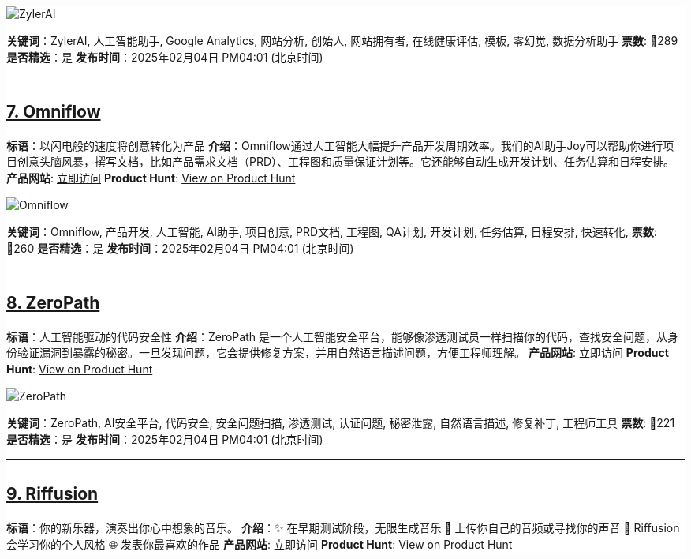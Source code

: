 ![ZylerAI](https://ph-files.imgix.net/d96baf95-b80e-48ec-9eb8-ae2b2e079005.jpeg?auto=format&fit=crop&frame=1&h=512&w=1024)

**关键词**：ZylerAI, 人工智能助手, Google Analytics, 网站分析, 创始人, 网站拥有者, 在线健康评估, 模板, 零幻觉, 数据分析助手
**票数**: 🔺289
**是否精选**：是
**发布时间**：2025年02月04日 PM04:01 (北京时间)

---

## [7. Omniflow](https://www.producthunt.com/posts/omniflow-2?utm_campaign=producthunt-api&utm_medium=api-v2&utm_source=Application%3A+chip+%28ID%3A+163109%29)
**标语**：以闪电般的速度将创意转化为产品
**介绍**：Omniflow通过人工智能大幅提升产品开发周期效率。我们的AI助手Joy可以帮助你进行项目创意头脑风暴，撰写文档，比如产品需求文档（PRD）、工程图和质量保证计划等。它还能够自动生成开发计划、任务估算和日程安排。
**产品网站**: [立即访问](https://www.producthunt.com/r/D7DE64WZE37XN3?utm_campaign=producthunt-api&utm_medium=api-v2&utm_source=Application%3A+chip+%28ID%3A+163109%29)
**Product Hunt**: [View on Product Hunt](https://www.producthunt.com/posts/omniflow-2?utm_campaign=producthunt-api&utm_medium=api-v2&utm_source=Application%3A+chip+%28ID%3A+163109%29)

![Omniflow](https://ph-files.imgix.net/c57b294b-ffde-4421-83c8-1e78d0e952fa.png?auto=format&fit=crop&frame=1&h=512&w=1024)

**关键词**：Omniflow, 产品开发, 人工智能, AI助手, 项目创意, PRD文档, 工程图, QA计划, 开发计划, 任务估算, 日程安排, 快速转化,
**票数**: 🔺260
**是否精选**：是
**发布时间**：2025年02月04日 PM04:01 (北京时间)

---

## [8. ZeroPath](https://www.producthunt.com/posts/zeropath?utm_campaign=producthunt-api&utm_medium=api-v2&utm_source=Application%3A+chip+%28ID%3A+163109%29)
**标语**：人工智能驱动的代码安全性
**介绍**：ZeroPath 是一个人工智能安全平台，能够像渗透测试员一样扫描你的代码，查找安全问题，从身份验证漏洞到暴露的秘密。一旦发现问题，它会提供修复方案，并用自然语言描述问题，方便工程师理解。
**产品网站**: [立即访问](https://www.producthunt.com/r/NXCGS6JLHUYNXY?utm_campaign=producthunt-api&utm_medium=api-v2&utm_source=Application%3A+chip+%28ID%3A+163109%29)
**Product Hunt**: [View on Product Hunt](https://www.producthunt.com/posts/zeropath?utm_campaign=producthunt-api&utm_medium=api-v2&utm_source=Application%3A+chip+%28ID%3A+163109%29)

![ZeroPath](https://ph-files.imgix.net/09842313-99d8-4b30-bc14-7f582abefeaa.jpeg?auto=format&fit=crop&frame=1&h=512&w=1024)

**关键词**：ZeroPath, AI安全平台, 代码安全, 安全问题扫描, 渗透测试, 认证问题, 秘密泄露, 自然语言描述, 修复补丁, 工程师工具
**票数**: 🔺221
**是否精选**：是
**发布时间**：2025年02月04日 PM04:01 (北京时间)

---

## [9. Riffusion](https://www.producthunt.com/posts/riffusion-4?utm_campaign=producthunt-api&utm_medium=api-v2&utm_source=Application%3A+chip+%28ID%3A+163109%29)
**标语**：你的新乐器，演奏出你心中想象的音乐。
**介绍**：✨ 在早期测试阶段，无限生成音乐 🎵 上传你自己的音频或寻找你的声音 💎 Riffusion 会学习你的个人风格 🌐 发表你最喜欢的作品
**产品网站**: [立即访问](https://www.producthunt.com/r/4AQJYTT7AHJ4MI?utm_campaign=producthunt-api&utm_medium=api-v2&utm_source=Application%3A+chip+%28ID%3A+163109%29)
**Product Hunt**: [View on Product Hunt](https://www.producthunt.com/posts/riffusion-4?utm_campaign=producthunt-api&utm_medium=api-v2&utm_source=Application%3A+chip+%28ID%3A+163109%29)
